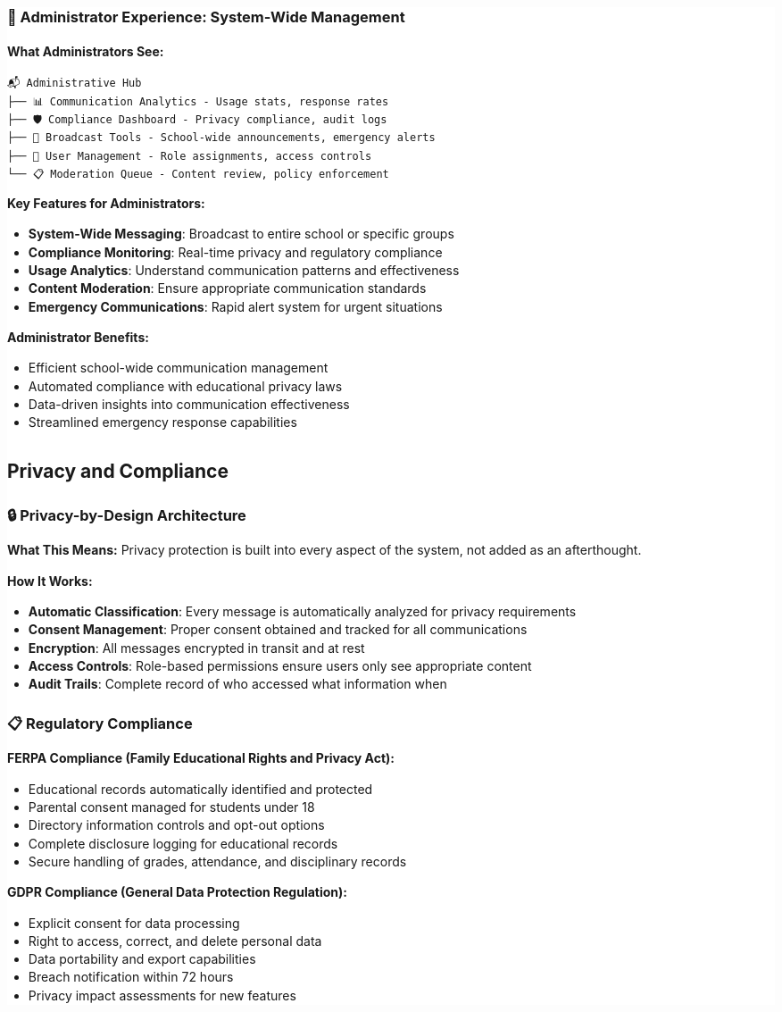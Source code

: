 ### 🏫 Administrator Experience: System-Wide Management

**What Administrators See:**
```
📬 Administrative Hub
├── 📊 Communication Analytics - Usage stats, response rates
├── 🛡️ Compliance Dashboard - Privacy compliance, audit logs
├── 📢 Broadcast Tools - School-wide announcements, emergency alerts
├── 👥 User Management - Role assignments, access controls
└── 📋 Moderation Queue - Content review, policy enforcement
```

**Key Features for Administrators:**
- **System-Wide Messaging**: Broadcast to entire school or specific groups
- **Compliance Monitoring**: Real-time privacy and regulatory compliance
- **Usage Analytics**: Understand communication patterns and effectiveness
- **Content Moderation**: Ensure appropriate communication standards
- **Emergency Communications**: Rapid alert system for urgent situations

**Administrator Benefits:**
- Efficient school-wide communication management
- Automated compliance with educational privacy laws
- Data-driven insights into communication effectiveness
- Streamlined emergency response capabilities

## Privacy and Compliance

### 🔒 Privacy-by-Design Architecture

**What This Means:**
Privacy protection is built into every aspect of the system, not added as an afterthought.

**How It Works:**
- **Automatic Classification**: Every message is automatically analyzed for privacy requirements
- **Consent Management**: Proper consent obtained and tracked for all communications
- **Encryption**: All messages encrypted in transit and at rest
- **Access Controls**: Role-based permissions ensure users only see appropriate content
- **Audit Trails**: Complete record of who accessed what information when

### 📋 Regulatory Compliance

**FERPA Compliance (Family Educational Rights and Privacy Act):**
- Educational records automatically identified and protected
- Parental consent managed for students under 18
- Directory information controls and opt-out options
- Complete disclosure logging for educational records
- Secure handling of grades, attendance, and disciplinary records

**GDPR Compliance (General Data Protection Regulation):**
- Explicit consent for data processing
- Right to access, correct, and delete personal data
- Data portability and export capabilities
- Breach notification within 72 hours
- Privacy impact assessments for new features
